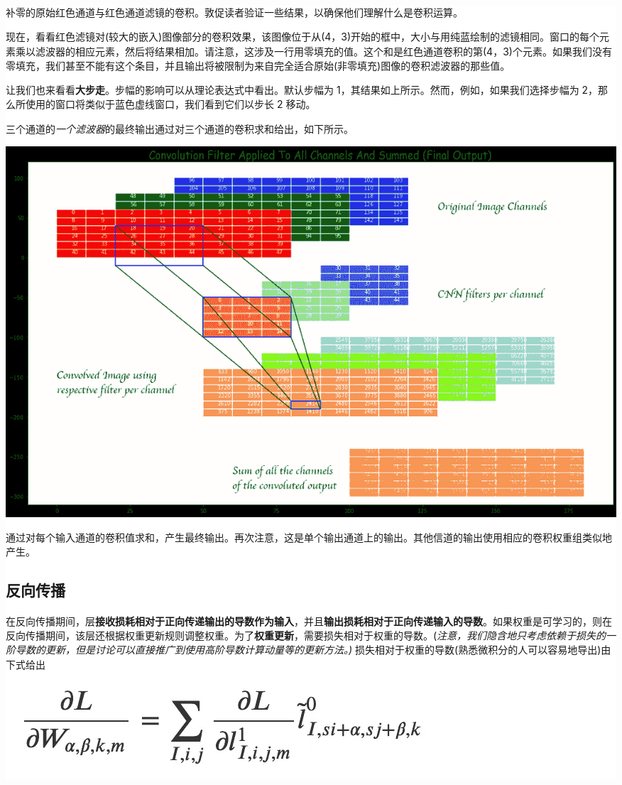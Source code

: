 补零的原始红色通道与红色通道滤镜的卷积。敦促读者验证一些结果，以确保他们理解什么是卷积运算。

现在，看看红色滤镜对(较大的嵌入)图像部分的卷积效果，该图像位于从(4，3)开始的框中，大小与用纯蓝绘制的滤镜相同。窗口的每个元素乘以滤波器的相应元素，然后将结果相加。请注意，这涉及一行用零填充的值。这个和是红色通道卷积的第(4，3)个元素。如果我们没有零填充，我们甚至不能有这个条目，并且输出将被限制为来自完全适合原始(非零填充)图像的卷积滤波器的那些值。

让我们也来看看**大步走**。步幅的影响可以从理论表达式中看出。默认步幅为 1，其结果如上所示。然而，例如，如果我们选择步幅为 2，那么所使用的窗口将类似于蓝色虚线窗口，我们看到它们以步长 2 移动。

三个通道的*一个滤波器*的最终输出通过对三个通道的卷积求和给出，如下所示。

![](img/3dcbae06fc2f35c344b672283ecd1482.png)

通过对每个输入通道的卷积值求和，产生最终输出。再次注意，这是单个输出通道上的输出。其他信道的输出使用相应的卷积权重组类似地产生。

## 反向传播

在反向传播期间，层**接收损耗相对于正向传递输出的导数作为输入**，并且**输出损耗相对于正向传递输入的导数**。如果权重是可学习的，则在反向传播期间，该层还根据权重更新规则调整权重。为了**权重更新**，需要损失相对于权重的导数。(*注意，我们隐含地只考虑依赖于损失的一阶导数的更新，但是讨论可以直接推广到使用高阶导数计算动量等的更新方法。)*
损失相对于权重的导数(熟悉微积分的人可以容易地导出)由下式给出

![](img/16b3164644dcc7216bb29f980eba4d31.png)
